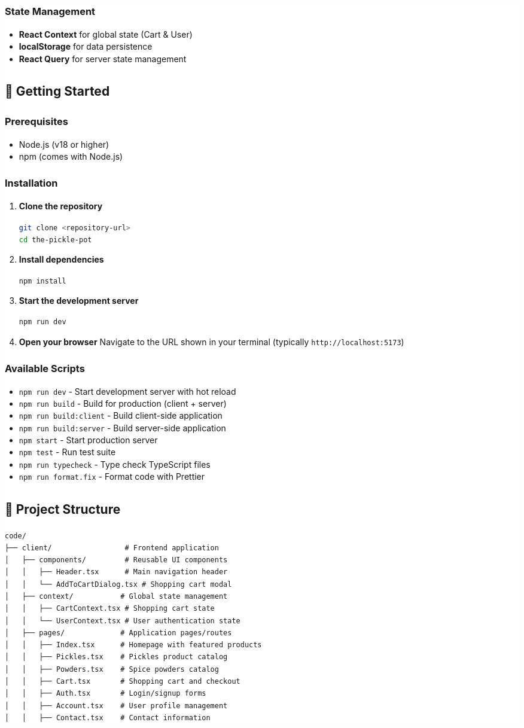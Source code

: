### State Management

- **React Context** for global state (Cart & User)
- **localStorage** for data persistence
- **React Query** for server state management

## 🚀 Getting Started

### Prerequisites

- Node.js (v18 or higher)
- npm (comes with Node.js)

### Installation

1. **Clone the repository**

   ```bash
   git clone <repository-url>
   cd the-pickle-pot
   ```

2. **Install dependencies**

   ```bash
   npm install
   ```

3. **Start the development server**

   ```bash
   npm run dev
   ```

4. **Open your browser**
   Navigate to the URL shown in your terminal (typically `http://localhost:5173`)

### Available Scripts

- `npm run dev` - Start development server with hot reload
- `npm run build` - Build for production (client + server)
- `npm run build:client` - Build client-side application
- `npm run build:server` - Build server-side application
- `npm start` - Start production server
- `npm test` - Run test suite
- `npm run typecheck` - Type check TypeScript files
- `npm run format.fix` - Format code with Prettier

## 📁 Project Structure

```
code/
├── client/                 # Frontend application
│   ├── components/         # Reusable UI components
│   │   ├── Header.tsx      # Main navigation header
│   │   └── AddToCartDialog.tsx # Shopping cart modal
│   ├── context/           # Global state management
│   │   ├── CartContext.tsx # Shopping cart state
│   │   └── UserContext.tsx # User authentication state
│   ├── pages/             # Application pages/routes
│   │   ├── Index.tsx      # Homepage with featured products
│   │   ├── Pickles.tsx    # Pickles product catalog
│   │   ├── Powders.tsx    # Spice powders catalog
│   │   ├── Cart.tsx       # Shopping cart and checkout
│   │   ├── Auth.tsx       # Login/signup forms
│   │   ├── Account.tsx    # User profile management
│   │   ├── Contact.tsx    # Contact information
```